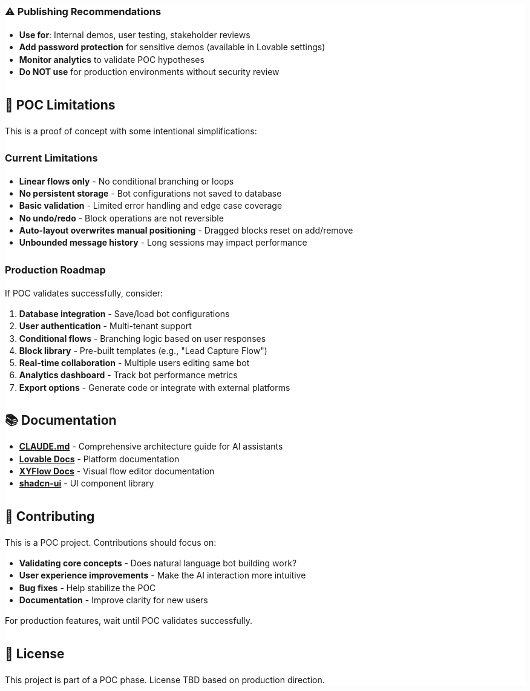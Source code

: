 ### ⚠️ Publishing Recommendations

- **Use for**: Internal demos, user testing, stakeholder reviews
- **Add password protection** for sensitive demos (available in Lovable settings)
- **Monitor analytics** to validate POC hypotheses
- **Do NOT use** for production environments without security review

## 🚧 POC Limitations

This is a proof of concept with some intentional simplifications:

### Current Limitations
- **Linear flows only** - No conditional branching or loops
- **No persistent storage** - Bot configurations not saved to database
- **Basic validation** - Limited error handling and edge case coverage
- **No undo/redo** - Block operations are not reversible
- **Auto-layout overwrites manual positioning** - Dragged blocks reset on add/remove
- **Unbounded message history** - Long sessions may impact performance

### Production Roadmap
If POC validates successfully, consider:
1. **Database integration** - Save/load bot configurations
2. **User authentication** - Multi-tenant support
3. **Conditional flows** - Branching logic based on user responses
4. **Block library** - Pre-built templates (e.g., "Lead Capture Flow")
5. **Real-time collaboration** - Multiple users editing same bot
6. **Analytics dashboard** - Track bot performance metrics
7. **Export options** - Generate code or integrate with external platforms

## 📚 Documentation

- **[CLAUDE.md](./CLAUDE.md)** - Comprehensive architecture guide for AI assistants
- **[Lovable Docs](https://docs.lovable.dev)** - Platform documentation
- **[XYFlow Docs](https://reactflow.dev)** - Visual flow editor documentation
- **[shadcn-ui](https://ui.shadcn.com)** - UI component library

## 🤝 Contributing

This is a POC project. Contributions should focus on:
- **Validating core concepts** - Does natural language bot building work?
- **User experience improvements** - Make the AI interaction more intuitive
- **Bug fixes** - Help stabilize the POC
- **Documentation** - Improve clarity for new users

For production features, wait until POC validates successfully.

## 📄 License

This project is part of a POC phase. License TBD based on production direction.
